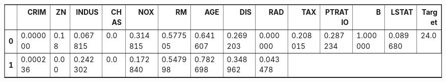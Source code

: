 

<div>
<style scoped>
    .dataframe tbody tr th:only-of-type {
        vertical-align: middle;
    }

    .dataframe tbody tr th {
        vertical-align: top;
    }

    .dataframe thead th {
        text-align: right;
    }
</style>
<table border="1" class="dataframe">
  <thead>
    <tr style="text-align: right;">
      <th></th>
      <th>CRIM</th>
      <th>ZN</th>
      <th>INDUS</th>
      <th>CHAS</th>
      <th>NOX</th>
      <th>RM</th>
      <th>AGE</th>
      <th>DIS</th>
      <th>RAD</th>
      <th>TAX</th>
      <th>PTRATIO</th>
      <th>B</th>
      <th>LSTAT</th>
      <th>Target</th>
    </tr>
  </thead>
  <tbody>
    <tr>
      <th>0</th>
      <td>0.000000</td>
      <td>0.18</td>
      <td>0.067815</td>
      <td>0.0</td>
      <td>0.314815</td>
      <td>0.577505</td>
      <td>0.641607</td>
      <td>0.269203</td>
      <td>0.000000</td>
      <td>0.208015</td>
      <td>0.287234</td>
      <td>1.000000</td>
      <td>0.089680</td>
      <td>24.0</td>
    </tr>
    <tr>
      <th>1</th>
      <td>0.000236</td>
      <td>0.00</td>
      <td>0.242302</td>
      <td>0.0</td>
      <td>0.172840</td>
      <td>0.547998</td>
      <td>0.782698</td>
      <td>0.348962</td>
      <td>0.043478</td>